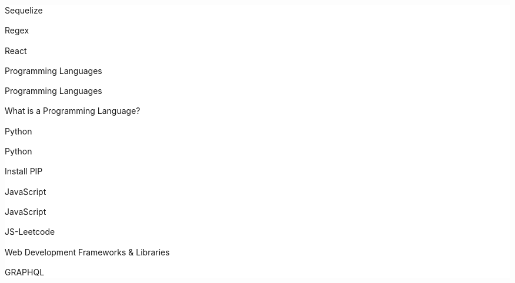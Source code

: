 Sequelize

<a href="https://bryan-guner.gitbook.io/my-docs/tools/javascript/regex" class="css-4rbku5 css-1dbjc4n r-1awozwy r-42olwf r-rs99b7 r-1loqt21 r-18u37iz r-15ysp7h r-ymttw5 r-1otgn73 r-1i6wzkk r-lrvibr"></a>

Regex

<a href="https://bryan-guner.gitbook.io/my-docs/tools/javascript/react" class="css-4rbku5 css-1dbjc4n r-1awozwy r-42olwf r-rs99b7 r-1loqt21 r-18u37iz r-15ysp7h r-ymttw5 r-1otgn73 r-1i6wzkk r-lrvibr"></a>

React

Programming Languages

<a href="https://bryan-guner.gitbook.io/my-docs/programming-languages/programming-languages" class="css-4rbku5 css-1dbjc4n r-1awozwy r-42olwf r-rs99b7 r-1loqt21 r-18u37iz r-15ysp7h r-ymttw5 r-1otgn73 r-1i6wzkk r-lrvibr"></a>

Programming Languages

<a href="https://bryan-guner.gitbook.io/my-docs/programming-languages/what-is-a-programming-language" class="css-4rbku5 css-1dbjc4n r-1awozwy r-42olwf r-rs99b7 r-1loqt21 r-18u37iz r-15ysp7h r-ymttw5 r-1otgn73 r-1i6wzkk r-lrvibr"></a>

What is a Programming Language?

Python

<a href="https://bryan-guner.gitbook.io/my-docs/python/untitled" class="css-4rbku5 css-1dbjc4n r-1awozwy r-42olwf r-rs99b7 r-1loqt21 r-18u37iz r-15ysp7h r-ymttw5 r-1otgn73 r-1i6wzkk r-lrvibr"></a>

Python

<a href="https://bryan-guner.gitbook.io/my-docs/python/install-pip" class="css-4rbku5 css-1dbjc4n r-1awozwy r-42olwf r-rs99b7 r-1loqt21 r-18u37iz r-15ysp7h r-ymttw5 r-1otgn73 r-1i6wzkk r-lrvibr"></a>

Install PIP

JavaScript

<a href="https://bryan-guner.gitbook.io/my-docs/javascript/untitled" class="css-4rbku5 css-1dbjc4n r-1awozwy r-42olwf r-rs99b7 r-1loqt21 r-18u37iz r-15ysp7h r-ymttw5 r-1otgn73 r-1i6wzkk r-lrvibr"></a>

JavaScript

<a href="https://bryan-guner.gitbook.io/my-docs/javascript/js-leetcode" class="css-4rbku5 css-1dbjc4n r-1awozwy r-42olwf r-rs99b7 r-1loqt21 r-18u37iz r-15ysp7h r-ymttw5 r-1otgn73 r-1i6wzkk r-lrvibr"></a>

JS-Leetcode

Web Development Frameworks & Libraries

<a href="https://bryan-guner.gitbook.io/my-docs/web-development-frameworks/graphql" class="css-4rbku5 css-1dbjc4n r-1awozwy r-42olwf r-rs99b7 r-1loqt21 r-18u37iz r-15ysp7h r-ymttw5 r-1otgn73 r-1i6wzkk r-lrvibr"></a>

GRAPHQL
